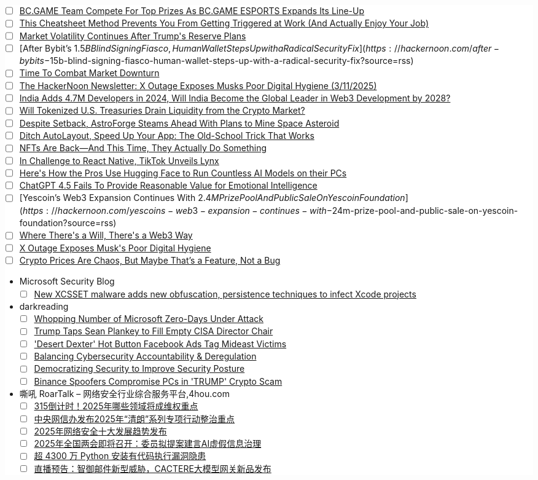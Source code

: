   - [ ] [BC.GAME Team Compete For Top Prizes As BC.GAME ESPORTS Expands Its Line-Up](https://hackernoon.com/bcgame-team-compete-for-top-prizes-as-bcgame-esports-expands-its-line-up?source=rss)
  - [ ] [This Cheatsheet Method Prevents You From Getting Triggered at Work (And Actually Enjoy Your Job)](https://hackernoon.com/this-cheatsheet-method-prevents-you-from-getting-triggered-at-work-and-actually-enjoy-your-job?source=rss)
  - [ ] [Market Volatility Continues After Trump's Reserve Plans](https://hackernoon.com/market-volatility-continues-after-trumps-reserve-plans?source=rss)
  - [ ] [After Bybit’s $1.5B Blind Signing Fiasco, Human Wallet Steps Up with a Radical Security Fix](https://hackernoon.com/after-bybits-$15b-blind-signing-fiasco-human-wallet-steps-up-with-a-radical-security-fix?source=rss)
  - [ ] [Time To Combat Market Downturn](https://hackernoon.com/time-to-combat-market-downturn?source=rss)
  - [ ] [The HackerNoon Newsletter: X Outage Exposes Musks Poor Digital Hygiene (3/11/2025)](https://hackernoon.com/3-11-2025-newsletter?source=rss)
  - [ ] [India Adds 4.7M Developers in 2024, Will India Become the Global Leader in Web3 Development by 2028?](https://hackernoon.com/india-adds-47m-developers-in-2024-will-india-become-the-global-leader-in-web3-development-by-2028?source=rss)
  - [ ] [Will Tokenized U.S. Treasuries Drain Liquidity from the Crypto Market?](https://hackernoon.com/will-tokenized-us-treasuries-drain-liquidity-from-the-crypto-market?source=rss)
  - [ ] [Despite Setback, AstroForge Steams Ahead With Plans to Mine Space Asteroid](https://hackernoon.com/despite-setback-astroforge-steams-ahead-with-plans-to-mine-space-asteroid?source=rss)
  - [ ] [Ditch AutoLayout, Speed Up Your App: The Old-School Trick That Works](https://hackernoon.com/ditch-autolayout-speed-up-your-app-the-old-school-trick-that-works?source=rss)
  - [ ] [NFTs Are Back—And This Time, They Actually Do Something](https://hackernoon.com/nfts-are-backand-this-time-they-actually-do-something?source=rss)
  - [ ] [In Challenge to React Native, TikTok Unveils Lynx](https://hackernoon.com/in-challenge-to-react-native-tiktok-unveils-lynx?source=rss)
  - [ ] [Here's How the Pros Use Hugging Face to Run Countless AI Models on their PCs](https://hackernoon.com/heres-how-the-pros-use-hugging-face-to-run-countless-ai-models-on-their-pcs?source=rss)
  - [ ] [ChatGPT 4.5 Fails To Provide Reasonable Value for Emotional Intelligence](https://hackernoon.com/chatgpt-45-fails-to-provide-reasonable-value-for-emotional-intelligence?source=rss)
  - [ ] [Yescoin’s Web3 Expansion Continues With $2.4M Prize Pool And Public Sale On Yescoin Foundation](https://hackernoon.com/yescoins-web3-expansion-continues-with-$24m-prize-pool-and-public-sale-on-yescoin-foundation?source=rss)
  - [ ] [Where There's a Will, There's a Web3 Way](https://hackernoon.com/where-theres-a-will-theres-a-web3-way?source=rss)
  - [ ] [X Outage Exposes Musk's Poor Digital Hygiene](https://hackernoon.com/x-outage-exposes-musks-poor-digital-hygiene?source=rss)
  - [ ] [Crypto Prices Are Chaos, But Maybe That’s a Feature, Not a Bug](https://hackernoon.com/crypto-prices-are-chaos-but-maybe-thats-a-feature-not-a-bug?source=rss)
- Microsoft Security Blog
  - [ ] [New XCSSET malware adds new obfuscation, persistence techniques to infect Xcode projects](https://www.microsoft.com/en-us/security/blog/2025/03/11/new-xcsset-malware-adds-new-obfuscation-persistence-techniques-to-infect-xcode-projects/)
- darkreading
  - [ ] [Whopping Number of Microsoft Zero-Days Under Attack](https://www.darkreading.com/application-security/whopping-number-microsoft-zero-days-under-attack)
  - [ ] [Trump Taps Sean Plankey to Fill Empty CISA Director Chair](https://www.darkreading.com/cybersecurity-operations/trump-sean-plankey-cisa-director)
  - [ ] ['Desert Dexter' Hot Button Facebook Ads Tag Mideast Victims](https://www.darkreading.com/cyberattacks-data-breaches/hot-button-facebook-ads-middle-east-africa-victims)
  - [ ] [Balancing Cybersecurity Accountability &amp; Deregulation](https://www.darkreading.com/vulnerabilities-threats/balancing-cybersecurity-accountability-deregulation)
  - [ ] [Democratizing Security to Improve Security Posture](https://www.darkreading.com/cybersecurity-operations/democratizing-cybersecurity-improve-security-posture)
  - [ ] [Binance Spoofers Compromise PCs in 'TRUMP' Crypto Scam](https://www.darkreading.com/cyberattacks-data-breaches/binance-spoofers-compromise-pcs-trump-crypto-scam)
- 嘶吼 RoarTalk – 网络安全行业综合服务平台,4hou.com
  - [ ] [315倒计时！2025年哪些领域将成维权重点](https://www.4hou.com/posts/Dx76)
  - [ ] [中央网信办发布2025年“清朗”系列专项行动整治重点](https://www.4hou.com/posts/Bv7Q)
  - [ ] [2025年网络安全十大发展趋势发布](https://www.4hou.com/posts/Ar79)
  - [ ] [2025年全国两会即将召开：委员拟提案建言AI虚假信息治理](https://www.4hou.com/posts/zANq)
  - [ ] [超 4300 万 Python 安装有代码执行漏洞隐患](https://www.4hou.com/posts/yzO6)
  - [ ] [直播预告：智御邮件新型威胁，CACTERE大模型网关新品发布](https://www.4hou.com/posts/wx8r)